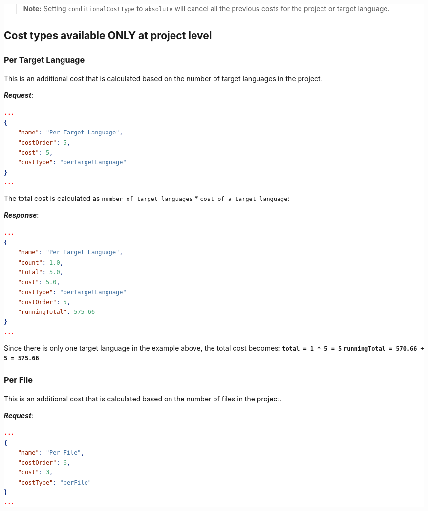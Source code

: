 > **Note:** Setting `conditionalCostType` to `absolute` will cancel all the previous costs for the project or target language.

## Cost types available ONLY at project level

### Per Target Language

This is an additional cost that is calculated based on the number of target languages in the project.

***Request***:
	
```json
...
{
	"name": "Per Target Language",
	"costOrder": 5,
	"cost": 5,
	"costType": "perTargetLanguage"
}
...
```

The total cost is calculated as `number of target languages` * `cost of a target language`:

***Response***:
```json
...
{
	"name": "Per Target Language",
	"count": 1.0,
	"total": 5.0,
	"cost": 5.0,
	"costType": "perTargetLanguage",
	"costOrder": 5,
	"runningTotal": 575.66
}
...
```

Since there is only one target language in the example above, the total cost becomes:
**`total = 1 * 5 = 5`**
**`runningTotal = 570.66 + 5 = 575.66`**

### Per File

This is an additional cost that is calculated based on the number of files in the project.

***Request***:

```json
...
{
	"name": "Per File",
	"costOrder": 6,
	"cost": 3,
	"costType": "perFile"
}
...
```
